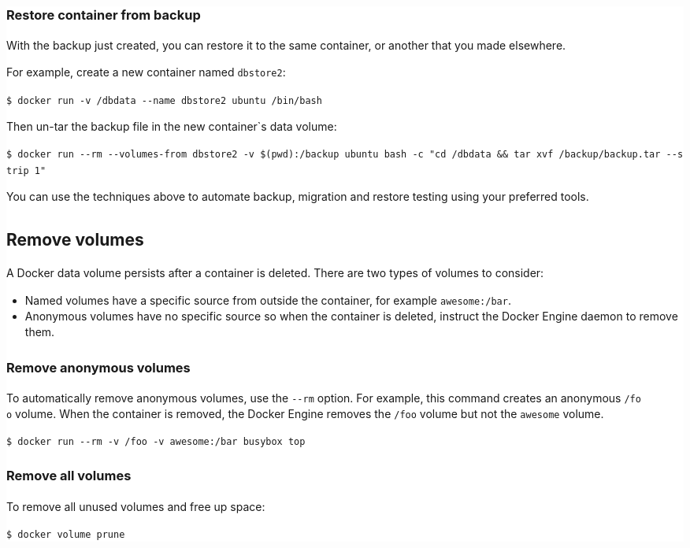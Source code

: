 ### Restore container from backup[](https://docs.docker.com/storage/volumes/#restore-container-from-backup)

With the backup just created, you can restore it to the same container, or another that you made elsewhere.

For example, create a new container named `dbstore2`:

```
$ docker run -v /dbdata --name dbstore2 ubuntu /bin/bash

```

Then un-tar the backup file in the new container`s data volume:

```
$ docker run --rm --volumes-from dbstore2 -v $(pwd):/backup ubuntu bash -c "cd /dbdata && tar xvf /backup/backup.tar --strip 1"

```

You can use the techniques above to automate backup, migration and restore testing using your preferred tools.

Remove volumes[](https://docs.docker.com/storage/volumes/#remove-volumes)
-------------------------------------------------------------------------

A Docker data volume persists after a container is deleted. There are two types of volumes to consider:

-   Named volumes have a specific source from outside the container, for example `awesome:/bar`.
-   Anonymous volumes have no specific source so when the container is deleted, instruct the Docker Engine daemon to remove them.

### Remove anonymous volumes[](https://docs.docker.com/storage/volumes/#remove-anonymous-volumes)

To automatically remove anonymous volumes, use the `--rm` option. For example, this command creates an anonymous `/foo` volume. When the container is removed, the Docker Engine removes the `/foo` volume but not the `awesome` volume.

```
$ docker run --rm -v /foo -v awesome:/bar busybox top

```

### Remove all volumes[](https://docs.docker.com/storage/volumes/#remove-all-volumes)

To remove all unused volumes and free up space:

```
$ docker volume prune
```